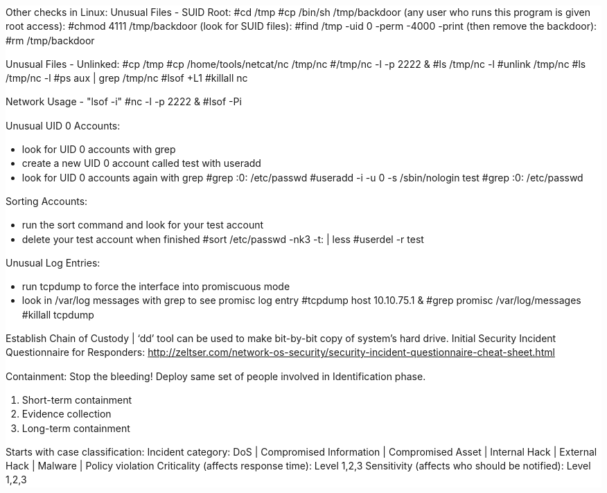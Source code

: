 Other checks in Linux:
Unusual Files - SUID Root:
#cd /tmp
#cp /bin/sh /tmp/backdoor     (any user who runs this program is given root access):
#chmod 4111 /tmp/backdoor
(look for SUID files):  #find /tmp -uid 0 -perm -4000 -print
(then remove the backdoor):  #rm /tmp/backdoor

Unusual Files - Unlinked:
#cp /tmp
#cp /home/tools/netcat/nc /tmp/nc
#/tmp/nc -l -p 2222 &
#ls /tmp/nc -l
#unlink /tmp/nc
#ls /tmp/nc -l
#ps aux | grep /tmp/nc
#lsof +L1
#killall nc

Network Usage - "lsof -i"
#nc -l -p 2222 &
#lsof -Pi

Unusual UID 0 Accounts:
- look for UID 0 accounts with grep
- create a new UID 0 account called test with useradd
- look for UID 0 accounts again with grep
#grep :0: /etc/passwd
#useradd -i -u 0 -s /sbin/nologin test
#grep :0: /etc/passwd

Sorting Accounts:
- run the sort command and look for your test account
- delete your test account when finished
#sort /etc/passwd -nk3 -t: | less
#userdel -r test

Unusual Log Entries:
- run tcpdump to force the interface into promiscuous mode
- look in /var/log messages with grep to see promisc log entry
#tcpdump host 10.10.75.1 &
#grep promisc /var/log/messages
#killall tcpdump

Establish Chain of Custody | ‘dd’ tool can be used to make bit-by-bit copy of system’s hard drive.
Initial Security Incident Questionnaire for Responders:
http://zeltser.com/network-os-security/security-incident-questionnaire-cheat-sheet.html 

Containment: Stop the bleeding! Deploy same set of people involved in Identification phase.
1.	Short-term containment
2.	Evidence collection
3.	Long-term containment

Starts with case classification:
Incident category: DoS | Compromised Information | Compromised Asset | Internal Hack | External Hack | Malware | Policy violation
Criticality (affects response time): Level 1,2,3
Sensitivity (affects who should be notified):  Level 1,2,3
